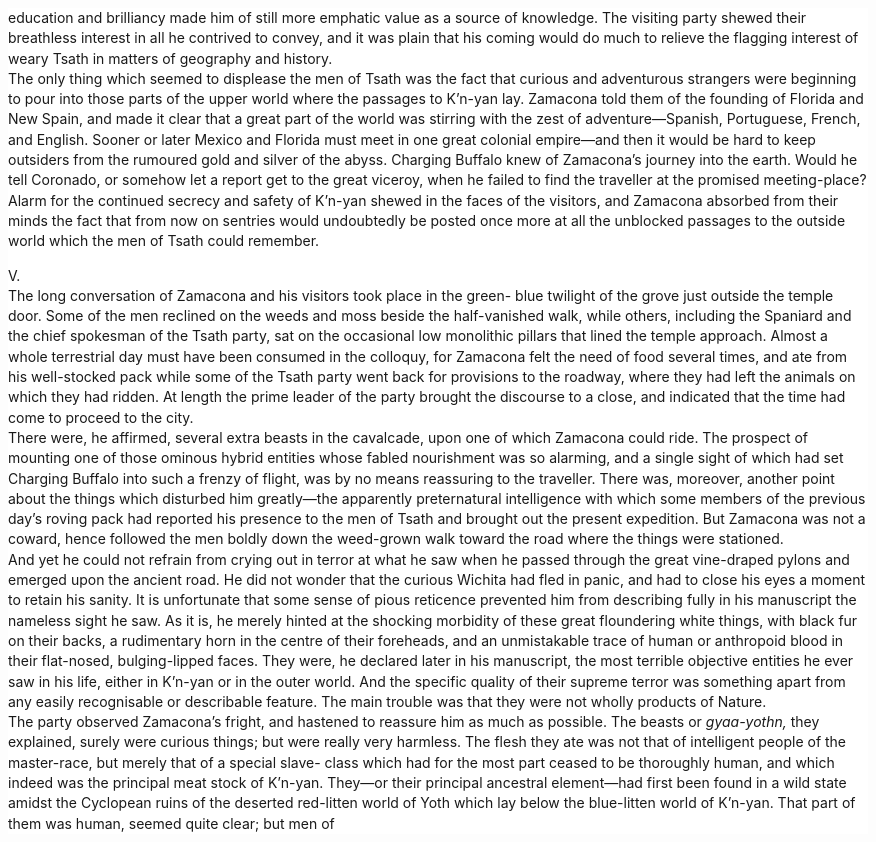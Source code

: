 education and brilliancy made him of still more emphatic value as a source of
knowledge. The visiting party shewed their breathless interest in all he
contrived to convey, and it was plain that his coming would do much to relieve
the flagging interest of weary Tsath in matters of geography and history.  
The only thing which seemed to displease the men of Tsath was the fact that
curious and adventurous strangers were beginning to pour into those parts of
the upper world where the passages to K’n-yan lay. Zamacona told them of the
founding of Florida and New Spain, and made it clear that a great part of the
world was stirring with the zest of adventure—Spanish, Portuguese, French, and
English. Sooner or later Mexico and Florida must meet in one great colonial
empire—and then it would be hard to keep outsiders from the rumoured gold and
silver of the abyss. Charging Buffalo knew of Zamacona’s journey into the
earth. Would he tell Coronado, or somehow let a report get to the great
viceroy, when he failed to find the traveller at the promised meeting-place?
Alarm for the continued secrecy and safety of K’n-yan shewed in the faces of
the visitors, and Zamacona absorbed from their minds the fact that from now on
sentries would undoubtedly be posted once more at all the unblocked passages
to the outside world which the men of Tsath could remember.  
  
V.  
The long conversation of Zamacona and his visitors took place in the green-
blue twilight of the grove just outside the temple door. Some of the men
reclined on the weeds and moss beside the half-vanished walk, while others,
including the Spaniard and the chief spokesman of the Tsath party, sat on the
occasional low monolithic pillars that lined the temple approach. Almost a
whole terrestrial day must have been consumed in the colloquy, for Zamacona
felt the need of food several times, and ate from his well-stocked pack while
some of the Tsath party went back for provisions to the roadway, where they
had left the animals on which they had ridden. At length the prime leader of
the party brought the discourse to a close, and indicated that the time had
come to proceed to the city.  
There were, he affirmed, several extra beasts in the cavalcade, upon one of
which Zamacona could ride. The prospect of mounting one of those ominous
hybrid entities whose fabled nourishment was so alarming, and a single sight
of which had set Charging Buffalo into such a frenzy of flight, was by no
means reassuring to the traveller. There was, moreover, another point about
the things which disturbed him greatly—the apparently preternatural
intelligence with which some members of the previous day’s roving pack had
reported his presence to the men of Tsath and brought out the present
expedition. But Zamacona was not a coward, hence followed the men boldly down
the weed-grown walk toward the road where the things were stationed.  
And yet he could not refrain from crying out in terror at what he saw when he
passed through the great vine-draped pylons and emerged upon the ancient road.
He did not wonder that the curious Wichita had fled in panic, and had to close
his eyes a moment to retain his sanity. It is unfortunate that some sense of
pious reticence prevented him from describing fully in his manuscript the
nameless sight he saw. As it is, he merely hinted at the shocking morbidity of
these great floundering white things, with black fur on their backs, a
rudimentary horn in the centre of their foreheads, and an unmistakable trace
of human or anthropoid blood in their flat-nosed, bulging-lipped faces. They
were, he declared later in his manuscript, the most terrible objective
entities he ever saw in his life, either in K’n-yan or in the outer world. And
the specific quality of their supreme terror was something apart from any
easily recognisable or describable feature. The main trouble was that they
were not wholly products of Nature.  
The party observed Zamacona’s fright, and hastened to reassure him as much as
possible. The beasts or _gyaa-yothn,_ they explained, surely were curious
things; but were really very harmless. The flesh they ate was not that of
intelligent people of the master-race, but merely that of a special slave-
class which had for the most part ceased to be thoroughly human, and which
indeed was the principal meat stock of K’n-yan. They—or their principal
ancestral element—had first been found in a wild state amidst the Cyclopean
ruins of the deserted red-litten world of Yoth which lay below the blue-litten
world of K’n-yan. That part of them was human, seemed quite clear; but men of